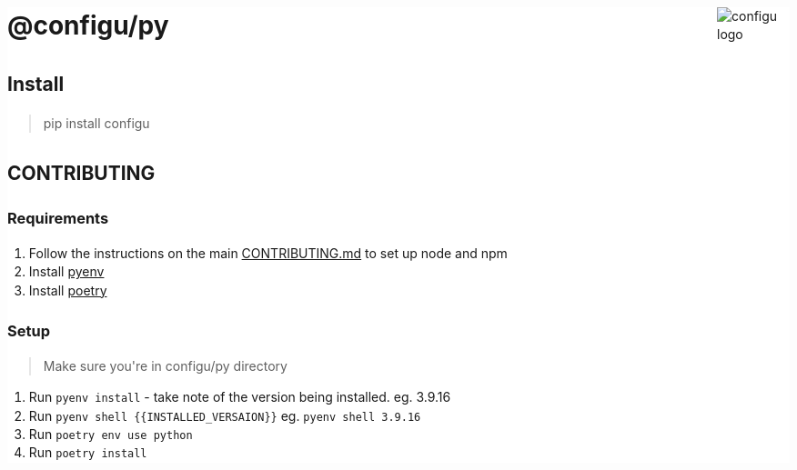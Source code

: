 <a href="https://configu.com" target="_blank">
  <img style="float:right; max-width: 80px; width:100%" src="https://app.configu.com/logo192.png" alt="configu logo">
</a>

# @configu/py

## Install

> pip install configu

## CONTRIBUTING

### Requirements

1. Follow the instructions on the main [CONTRIBUTING.md](../CONTRIBUTING.md) to set up node and npm
2. Install [pyenv](https://github.com/pyenv/pyenv)
3. Install [poetry](https://python-poetry.org/)

### Setup

> Make sure you're in configu/py directory

1. Run `pyenv install` - take note of the version being installed. eg. 3.9.16
2. Run `pyenv shell {{INSTALLED_VERSAION}}` eg. `pyenv shell 3.9.16`
3. Run `poetry env use python`
4. Run `poetry install`
